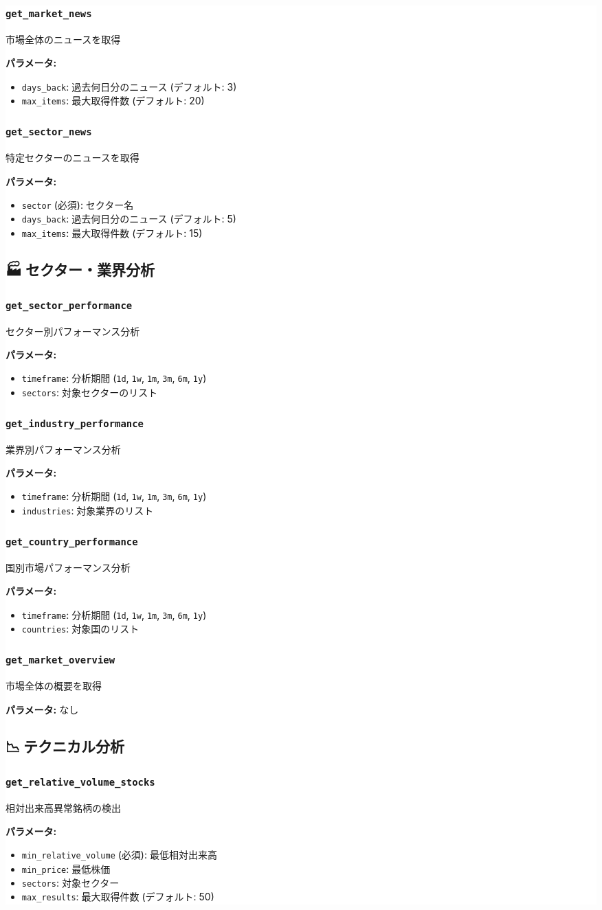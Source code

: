 ### `get_market_news`
市場全体のニュースを取得

**パラメータ:**
- `days_back`: 過去何日分のニュース (デフォルト: 3)
- `max_items`: 最大取得件数 (デフォルト: 20)

### `get_sector_news`
特定セクターのニュースを取得

**パラメータ:**
- `sector` (必須): セクター名
- `days_back`: 過去何日分のニュース (デフォルト: 5)
- `max_items`: 最大取得件数 (デフォルト: 15)

## 🏭 セクター・業界分析

### `get_sector_performance`
セクター別パフォーマンス分析

**パラメータ:**
- `timeframe`: 分析期間 (`1d`, `1w`, `1m`, `3m`, `6m`, `1y`)
- `sectors`: 対象セクターのリスト

### `get_industry_performance`
業界別パフォーマンス分析

**パラメータ:**
- `timeframe`: 分析期間 (`1d`, `1w`, `1m`, `3m`, `6m`, `1y`)
- `industries`: 対象業界のリスト

### `get_country_performance`
国別市場パフォーマンス分析

**パラメータ:**
- `timeframe`: 分析期間 (`1d`, `1w`, `1m`, `3m`, `6m`, `1y`)
- `countries`: 対象国のリスト

### `get_market_overview`
市場全体の概要を取得

**パラメータ:** なし

## 📉 テクニカル分析

### `get_relative_volume_stocks`
相対出来高異常銘柄の検出

**パラメータ:**
- `min_relative_volume` (必須): 最低相対出来高
- `min_price`: 最低株価
- `sectors`: 対象セクター
- `max_results`: 最大取得件数 (デフォルト: 50)
